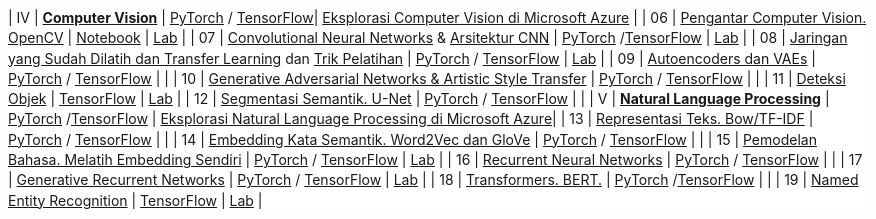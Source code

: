 | IV  |            [**Computer Vision**](./lessons/4-ComputerVision/README.md)             | [PyTorch](https://docs.microsoft.com/learn/modules/intro-computer-vision-pytorch/?WT.mc_id=academic-77998-cacaste) / [TensorFlow](https://docs.microsoft.com/learn/modules/intro-computer-vision-TensorFlow/?WT.mc_id=academic-77998-cacaste)| [Eksplorasi Computer Vision di Microsoft Azure](https://learn.microsoft.com/en-us/collections/7w28iy2xrqzdj0?WT.mc_id=academic-77998-bethanycheum) |
| 06  |            [Pengantar Computer Vision. OpenCV](./lessons/4-ComputerVision/06-IntroCV/README.md)             |           [Notebook](./lessons/4-ComputerVision/06-IntroCV/OpenCV.ipynb)         | [Lab](./lessons/4-ComputerVision/06-IntroCV/lab/README.md) |
| 07  |            [Convolutional Neural Networks](./lessons/4-ComputerVision/07-ConvNets/README.md) &  [Arsitektur CNN](./lessons/4-ComputerVision/07-ConvNets/CNN_Architectures.md)             |           [PyTorch](./lessons/4-ComputerVision/07-ConvNets/ConvNetsPyTorch.ipynb) /[TensorFlow](./lessons/4-ComputerVision/07-ConvNets/ConvNetsTF.ipynb)             | [Lab](./lessons/4-ComputerVision/07-ConvNets/lab/README.md) |
| 08  |            [Jaringan yang Sudah Dilatih dan Transfer Learning](./lessons/4-ComputerVision/08-TransferLearning/README.md) dan [Trik Pelatihan](./lessons/4-ComputerVision/08-TransferLearning/TrainingTricks.md)             |           [PyTorch](./lessons/4-ComputerVision/08-TransferLearning/TransferLearningPyTorch.ipynb) / [TensorFlow](./lessons/3-NeuralNetworks/05-Frameworks/IntroKerasTF.ipynb)             | [Lab](./lessons/4-ComputerVision/08-TransferLearning/lab/README.md) |
| 09  |            [Autoencoders dan VAEs](./lessons/4-ComputerVision/09-Autoencoders/README.md)             |           [PyTorch](./lessons/4-ComputerVision/09-Autoencoders/AutoEncodersPyTorch.ipynb) / [TensorFlow](./lessons/4-ComputerVision/09-Autoencoders/AutoencodersTF.ipynb)             |  |
| 10  |            [Generative Adversarial Networks & Artistic Style Transfer](./lessons/4-ComputerVision/10-GANs/README.md)             |           [PyTorch](./lessons/4-ComputerVision/10-GANs/GANPyTorch.ipynb) / [TensorFlow](./lessons/4-ComputerVision/10-GANs/GANTF.ipynb)             |  |
| 11  |            [Deteksi Objek](./lessons/4-ComputerVision/11-ObjectDetection/README.md)             |         [TensorFlow](./lessons/4-ComputerVision/11-ObjectDetection/ObjectDetection.ipynb)             | [Lab](./lessons/4-ComputerVision/11-ObjectDetection/lab/README.md) |
| 12  |            [Segmentasi Semantik. U-Net](./lessons/4-ComputerVision/12-Segmentation/README.md)             |           [PyTorch](./lessons/4-ComputerVision/12-Segmentation/SemanticSegmentationPytorch.ipynb) / [TensorFlow](./lessons/4-ComputerVision/12-Segmentation/SemanticSegmentationTF.ipynb)             |  |
| V  |            [**Natural Language Processing**](./lessons/5-NLP/README.md)             | [PyTorch](https://docs.microsoft.com/learn/modules/intro-natural-language-processing-pytorch/?WT.mc_id=academic-77998-cacaste) /[TensorFlow](https://docs.microsoft.com/learn/modules/intro-natural-language-processing-TensorFlow/?WT.mc_id=academic-77998-cacaste) | [Eksplorasi Natural Language Processing di Microsoft Azure](https://learn.microsoft.com/en-us/collections/7w28iy2xrqzdj0?WT.mc_id=academic-77998-bethanycheum)|
| 13  |            [Representasi Teks. Bow/TF-IDF](./lessons/5-NLP/13-TextRep/README.md)             |           [PyTorch](https://github.com/microsoft/AI-For-Beginners/blob/main/lessons/5-NLP/13-TextRep/TextRepresentationPyTorch.ipynb) / [TensorFlow](https://github.com/microsoft/AI-For-Beginners/blob/main/lessons/5-NLP/13-TextRep/TextRepresentationTF.ipynb)             | |
| 14  |            [Embedding Kata Semantik. Word2Vec dan GloVe](./lessons/5-NLP/14-Embeddings/README.md)             |           [PyTorch](https://github.com/microsoft/AI-For-Beginners/blob/main/lessons/5-NLP/14-Embeddings/EmbeddingsPyTorch.ipynb) / [TensorFlow](https://github.com/microsoft/AI-For-Beginners/blob/main/lessons/5-NLP/14-Embeddings/EmbeddingsTF.ipynb)             |  |
| 15  |            [Pemodelan Bahasa. Melatih Embedding Sendiri](./lessons/5-NLP/15-LanguageModeling/README.md)             |           [PyTorch](https://github.com/microsoft/AI-For-Beginners/blob/main/lessons/5-NLP/15-LanguageModeling/CBoW-PyTorch.ipynb) / [TensorFlow](https://github.com/microsoft/AI-For-Beginners/blob/main/lessons/5-NLP/15-LanguageModeling/CBoW-TF.ipynb)             | [Lab](./lessons/5-NLP/15-LanguageModeling/lab/README.md) |
| 16  |            [Recurrent Neural Networks](./lessons/5-NLP/16-RNN/README.md)             |           [PyTorch](https://github.com/microsoft/AI-For-Beginners/blob/main/lessons/5-NLP/16-RNN/RNNPyTorch.ipynb) / [TensorFlow](https://github.com/microsoft/AI-For-Beginners/blob/main/lessons/5-NLP/16-RNN/RNNTF.ipynb)             |  |
| 17  |            [Generative Recurrent Networks](./lessons/5-NLP/17-GenerativeNetworks/README.md)             |           [PyTorch](https://github.com/microsoft/AI-For-Beginners/blob/main/lessons/5-NLP/17-GenerativeNetworks/GenerativePyTorch.ipynb) / [TensorFlow](https://github.com/microsoft/AI-For-Beginners/blob/main/lessons/5-NLP/17-GenerativeNetworks/GenerativeTF.ipynb)             | [Lab](./lessons/5-NLP/17-GenerativeNetworks/lab/README.md) |
| 18  |            [Transformers. BERT.](./lessons/5-NLP/18-Transformers/README.md)             |           [PyTorch](https://github.com/microsoft/AI-For-Beginners/blob/main/lessons/5-NLP/18-Transformers/TransformersPyTorch.ipynb) /[TensorFlow](https://github.com/microsoft/AI-For-Beginners/blob/main/lessons/5-NLP/18-Transformers/TransformersTF.ipynb)             |  |
| 19  |            [Named Entity Recognition](./lessons/5-NLP/19-NER/README.md)             |           [TensorFlow](https://microsoft.github.io/AI-For-Beginners/lessons/5-NLP/19-NER/NER-TF.ipynb)             | [Lab](./lessons/5-NLP/19-NER/lab/README.md) |